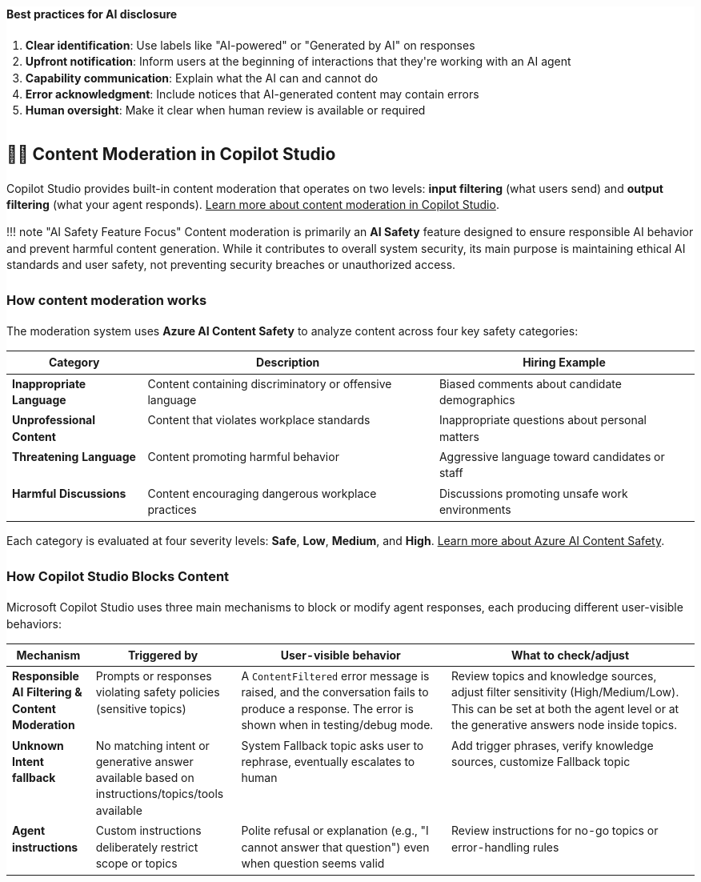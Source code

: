 #### Best practices for AI disclosure

1. **Clear identification**: Use labels like "AI-powered" or "Generated by AI" on responses
1. **Upfront notification**: Inform users at the beginning of interactions that they're working with an AI agent
1. **Capability communication**: Explain what the AI can and cannot do
1. **Error acknowledgment**: Include notices that AI-generated content may contain errors
1. **Human oversight**: Make it clear when human review is available or required

## 👮‍♀️ Content Moderation in Copilot Studio

Copilot Studio provides built-in content moderation that operates on two levels: **input filtering** (what users send) and **output filtering** (what your agent responds). [Learn more about content moderation in Copilot Studio](https://learn.microsoft.com/microsoft-copilot-studio/knowledge-copilot-studio#content-moderation).

!!! note "AI Safety Feature Focus"
    Content moderation is primarily an **AI Safety** feature designed to ensure responsible AI behavior and prevent harmful content generation. While it contributes to overall system security, its main purpose is maintaining ethical AI standards and user safety, not preventing security breaches or unauthorized access.

### How content moderation works

The moderation system uses **Azure AI Content Safety** to analyze content across four key safety categories:

| Category                   | Description                                             | Hiring Example                                 |
| -------------------------- | ------------------------------------------------------- | ---------------------------------------------- |
| **Inappropriate Language** | Content containing discriminatory or offensive language | Biased comments about candidate demographics   |
| **Unprofessional Content** | Content that violates workplace standards               | Inappropriate questions about personal matters |
| **Threatening Language**   | Content promoting harmful behavior                      | Aggressive language toward candidates or staff |
| **Harmful Discussions**    | Content encouraging dangerous workplace practices       | Discussions promoting unsafe work environments |

Each category is evaluated at four severity levels: **Safe**, **Low**, **Medium**, and **High**. [Learn more about Azure AI Content Safety](https://learn.microsoft.com/azure/ai-services/content-safety/overview).

### How Copilot Studio Blocks Content

Microsoft Copilot Studio uses three main mechanisms to block or modify agent responses, each producing different user-visible behaviors:

| Mechanism                | Triggered by                                      | User-visible behavior                        | What to check/adjust                       |
|--------------------------|---------------------------------------------------|----------------------------------------------|--------------------------------------------|
| **Responsible AI Filtering & Content Moderation** | Prompts or responses violating safety policies (sensitive topics)    | A `ContentFiltered` error message is raised, and the conversation fails to produce a response. The error is shown when in testing/debug mode. | Review topics and knowledge sources, adjust filter sensitivity (High/Medium/Low). This can be set at both the agent level or at the generative answers node inside topics. |
| **Unknown Intent fallback**  | No matching intent or generative answer available based on instructions/topics/tools available | System Fallback topic asks user to rephrase, eventually escalates to human      | Add trigger phrases, verify knowledge sources, customize Fallback topic  |
| **Agent instructions**       | Custom instructions deliberately restrict scope or topics      | Polite refusal or explanation (e.g., "I cannot answer that question") even when question seems valid                | Review instructions for no-go topics or error-handling rules              |
